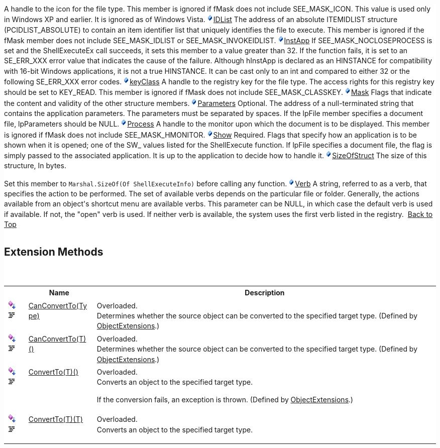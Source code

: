 A handle to the icon for the file type. This member is ignored if fMask does not include SEE_MASK_ICON. This value is used only in Windows XP and earlier. It is ignored as of Windows Vista.</td></tr><tr><td>![Public field](media/pubfield.gif "Public field")</td><td><a href="F_DevCase_Interop_Unmanaged_Win32_Structures_ShellExecuteInfo_IDList">IDList</a></td><td>
The address of an absolute ITEMIDLIST structure (PCIDLIST_ABSOLUTE) to contain an item identifier list that uniquely identifies the file to execute. This member is ignored if the fMask member does not include SEE_MASK_IDLIST or SEE_MASK_INVOKEIDLIST.</td></tr><tr><td>![Public field](media/pubfield.gif "Public field")</td><td><a href="F_DevCase_Interop_Unmanaged_Win32_Structures_ShellExecuteInfo_InstApp">InstApp</a></td><td>
If SEE_MASK_NOCLOSEPROCESS is set and the ShellExecuteEx call succeeds, it sets this member to a value greater than 32. If the function fails, it is set to an SE_ERR_XXX error value that indicates the cause of the failure. Although hInstApp is declared as an HINSTANCE for compatibility with 16-bit Windows applications, it is not a true HINSTANCE. It can be cast only to an int and compared to either 32 or the following SE_ERR_XXX error codes.</td></tr><tr><td>![Public field](media/pubfield.gif "Public field")</td><td><a href="F_DevCase_Interop_Unmanaged_Win32_Structures_ShellExecuteInfo_keyClass">keyClass</a></td><td>
A handle to the registry key for the file type. The access rights for this registry key should be set to KEY_READ. This member is ignored if fMask does not include SEE_MASK_CLASSKEY.</td></tr><tr><td>![Public field](media/pubfield.gif "Public field")</td><td><a href="F_DevCase_Interop_Unmanaged_Win32_Structures_ShellExecuteInfo_Mask">Mask</a></td><td>
Flags that indicate the content and validity of the other structure members.</td></tr><tr><td>![Public field](media/pubfield.gif "Public field")</td><td><a href="F_DevCase_Interop_Unmanaged_Win32_Structures_ShellExecuteInfo_Parameters">Parameters</a></td><td>
Optional. The address of a null-terminated string that contains the application parameters. The parameters must be separated by spaces. If the lpFile member specifies a document file, lpParameters should be NULL.</td></tr><tr><td>![Public field](media/pubfield.gif "Public field")</td><td><a href="F_DevCase_Interop_Unmanaged_Win32_Structures_ShellExecuteInfo_Process">Process</a></td><td>
A handle to the monitor upon which the document is to be displayed. This member is ignored if fMask does not include SEE_MASK_HMONITOR.</td></tr><tr><td>![Public field](media/pubfield.gif "Public field")</td><td><a href="F_DevCase_Interop_Unmanaged_Win32_Structures_ShellExecuteInfo_Show">Show</a></td><td>
Required. Flags that specify how an application is to be shown when it is opened; one of the SW_ values listed for the ShellExecute function. If lpFile specifies a document file, the flag is simply passed to the associated application. It is up to the application to decide how to handle it.</td></tr><tr><td>![Public field](media/pubfield.gif "Public field")</td><td><a href="F_DevCase_Interop_Unmanaged_Win32_Structures_ShellExecuteInfo_SizeOfStruct">SizeOfStruct</a></td><td>
The size of this structure, In bytes. 

 Set this member to `Marshal.SizeOf(Of ShellExecuteInfo)` before calling any function.</td></tr><tr><td>![Public field](media/pubfield.gif "Public field")</td><td><a href="F_DevCase_Interop_Unmanaged_Win32_Structures_ShellExecuteInfo_Verb">Verb</a></td><td>
A string, referred to as a verb, that specifies the action to be performed. The set of available verbs depends on the particular file or folder. Generally, the actions available from an object's shortcut menu are available verbs. This parameter can be NULL, in which case the default verb is used if available. If not, the "open" verb is used. If neither verb is available, the system uses the first verb listed in the registry.</td></tr></table>&nbsp;
<a href="#shellexecuteinfo-structure">Back to Top</a>

## Extension Methods
&nbsp;<table><tr><th></th><th>Name</th><th>Description</th></tr><tr><td>![Public Extension Method](media/pubextension.gif "Public Extension Method")![Code example](media/CodeExample.png "Code example")</td><td><a href="M_DevCase_Core_Extensions_Object_ObjectExtensions_CanConvertTo">CanConvertTo(Type)</a></td><td>Overloaded.  
Determines whether the source object can be converted to the specified target type.
 (Defined by <a href="T_DevCase_Core_Extensions_Object_ObjectExtensions">ObjectExtensions</a>.)</td></tr><tr><td>![Public Extension Method](media/pubextension.gif "Public Extension Method")![Code example](media/CodeExample.png "Code example")</td><td><a href="M_DevCase_Core_Extensions_Object_ObjectExtensions_CanConvertTo__1">CanConvertTo(T)()</a></td><td>Overloaded.  
Determines whether the source object can be converted to the specified target type.
 (Defined by <a href="T_DevCase_Core_Extensions_Object_ObjectExtensions">ObjectExtensions</a>.)</td></tr><tr><td>![Public Extension Method](media/pubextension.gif "Public Extension Method")![Code example](media/CodeExample.png "Code example")</td><td><a href="M_DevCase_Core_Extensions_Object_ObjectExtensions_ConvertTo__1">ConvertTo(T)()</a></td><td>Overloaded.  
Converts an object to the specified target type. 

 If the conversion fails, an exception is thrown.
 (Defined by <a href="T_DevCase_Core_Extensions_Object_ObjectExtensions">ObjectExtensions</a>.)</td></tr><tr><td>![Public Extension Method](media/pubextension.gif "Public Extension Method")![Code example](media/CodeExample.png "Code example")</td><td><a href="M_DevCase_Core_Extensions_Object_ObjectExtensions_ConvertTo__1_1">ConvertTo(T)(T)</a></td><td>Overloaded.  
Converts an object to the specified target type. 
